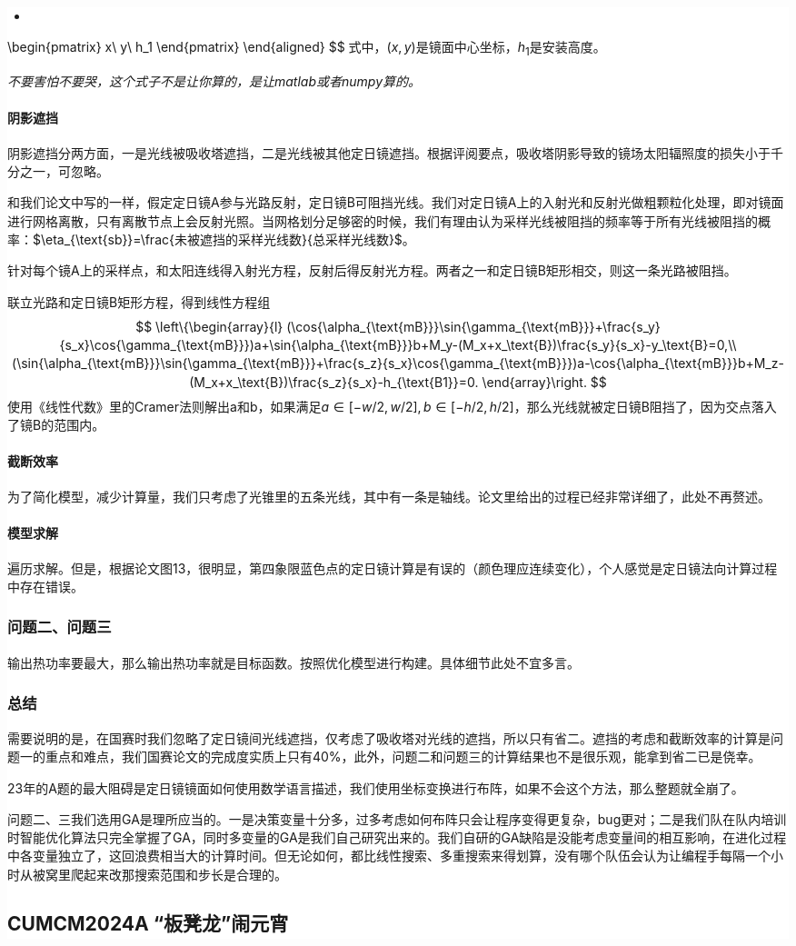 +
\begin{pmatrix}
x\\
y\\
h_1
\end{pmatrix}
\end{aligned}
$$
式中，$(x,y)$是镜面中心坐标，$h_1$是安装高度。

*不要害怕不要哭，这个式子不是让你算的，是让matlab或者numpy算的。*

#### 阴影遮挡

阴影遮挡分两方面，一是光线被吸收塔遮挡，二是光线被其他定日镜遮挡。根据评阅要点，吸收塔阴影导致的镜场太阳辐照度的损失小于千分之一，可忽略。

和我们论文中写的一样，假定定日镜A参与光路反射，定日镜B可阻挡光线。我们对定日镜A上的入射光和反射光做粗颗粒化处理，即对镜面进行网格离散，只有离散节点上会反射光照。当网格划分足够密的时候，我们有理由认为采样光线被阻挡的频率等于所有光线被阻挡的概率：$\eta_{\text{sb}}=\frac{未被遮挡的采样光线数}{总采样光线数}$。

针对每个镜A上的采样点，和太阳连线得入射光方程，反射后得反射光方程。两者之一和定日镜B矩形相交，则这一条光路被阻挡。

联立光路和定日镜B矩形方程，得到线性方程组
$$
\left\{\begin{array}{l}
(\cos{\alpha_{\text{mB}}}\sin{\gamma_{\text{mB}}}+\frac{s_y}{s_x}\cos{\gamma_{\text{mB}}})a+\sin{\alpha_{\text{mB}}}b+M_y-(M_x+x_\text{B})\frac{s_y}{s_x}-y_\text{B}=0,\\
(\sin{\alpha_{\text{mB}}}\sin{\gamma_{\text{mB}}}+\frac{s_z}{s_x}\cos{\gamma_{\text{mB}}})a-\cos{\alpha_{\text{mB}}}b+M_z-(M_x+x_\text{B})\frac{s_z}{s_x}-h_{\text{B1}}=0.
\end{array}\right.
$$
使用《线性代数》里的Cramer法则解出a和b，如果满足$a\in[-w/2,w/2],b\in[-h/2,h/2]$，那么光线就被定日镜B阻挡了，因为交点落入了镜B的范围内。

#### 截断效率

为了简化模型，减少计算量，我们只考虑了光锥里的五条光线，其中有一条是轴线。论文里给出的过程已经非常详细了，此处不再赘述。

#### 模型求解

遍历求解。但是，根据论文图13，很明显，第四象限蓝色点的定日镜计算是有误的（颜色理应连续变化），个人感觉是定日镜法向计算过程中存在错误。

### 问题二、问题三

输出热功率要最大，那么输出热功率就是目标函数。按照优化模型进行构建。具体细节此处不宜多言。

### 总结

需要说明的是，在国赛时我们忽略了定日镜间光线遮挡，仅考虑了吸收塔对光线的遮挡，所以只有省二。遮挡的考虑和截断效率的计算是问题一的重点和难点，我们国赛论文的完成度实质上只有40%，此外，问题二和问题三的计算结果也不是很乐观，能拿到省二已是侥幸。

23年的A题的最大阻碍是定日镜镜面如何使用数学语言描述，我们使用坐标变换进行布阵，如果不会这个方法，那么整题就全崩了。

问题二、三我们选用GA是理所应当的。一是决策变量十分多，过多考虑如何布阵只会让程序变得更复杂，bug更对；二是我们队在队内培训时智能优化算法只完全掌握了GA，同时多变量的GA是我们自己研究出来的。我们自研的GA缺陷是没能考虑变量间的相互影响，在进化过程中各变量独立了，这回浪费相当大的计算时间。但无论如何，都比线性搜索、多重搜索来得划算，没有哪个队伍会认为让编程手每隔一个小时从被窝里爬起来改那搜索范围和步长是合理的。

## CUMCM2024A “板凳龙”闹元宵
